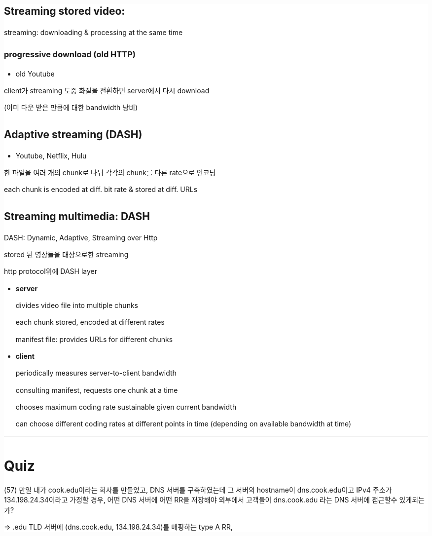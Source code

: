 ## Streaming stored video:

streaming: downloading & processing at the same time

### progressive download (old HTTP)

 - old Youtube

client가 streaming 도중 화질을 전환하면 server에서 다시 download

(이미 다운 받은 만큼에 대한 bandwidth 낭비)

## Adaptive streaming (DASH)

 - Youtube, Netflix, Hulu

한 파일을 여러 개의 chunk로 나눠 각각의 chunk를 다른 rate으로 인코딩

each chunk is encoded at diff. bit rate & stored at diff. URLs

## Streaming multimedia: DASH

DASH: Dynamic, Adaptive, Streaming over Http 

stored 된 영상들을 대상으로한 streaming

http protocol위에 DASH layer

- **server**

    divides video file into multiple chunks

    each chunk stored, encoded at different rates

    manifest file: provides URLs for different chunks

- **client**

    periodically measures server-to-client bandwidth

    consulting manifest, requests one chunk at a time

    chooses maximum coding rate sustainable given
    current bandwidth

    can choose different coding rates at different points
    in time (depending on available bandwidth at time)

---

# Quiz

(57) 만일 내가 cook.edu이라는 회사를 만들었고, DNS 서버를 구축하였는데 그 서버의 hostname이 dns.cook.edu이고 IPv4 주소가 134.198.24.34이라고 가정할 경우, 어떤 DNS 서버에 어떤 RR을 저장해야 외부에서 고객들이 dns.cook.edu 라는 DNS 서버에 접근할수 있게되는가?

⇒ .edu TLD 서버에 (dns.cook.edu, 134.198.24.34)를 매핑하는 type A RR,
